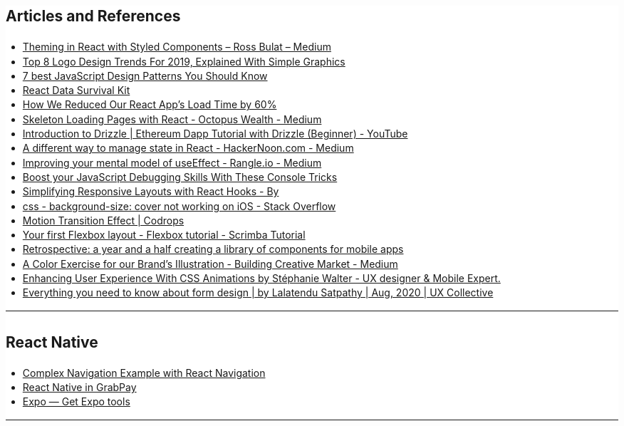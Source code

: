 
## Articles and References

- [Theming in React with Styled Components – Ross Bulat – Medium](https://medium.com/@rossbulat/creating-themes-in-react-with-styled-components-6fce744b4e54)
- [Top 8 Logo Design Trends For 2019, Explained With Simple Graphics](https://digitalsynopsis.com/design/logo-design-trends-for-2019/?fbclid=IwAR26I4z1DtXvlDqbsvZxhgVBc7nMZ6cJ0abcUs6gh2isUoNV_uBbWmnbIPA)
- [7 best JavaScript Design Patterns You Should Know](https://www.dunebook.com/best-javascript-design-patterns-should-know/?fbclid=IwAR3WNLaH10lozF8RWs2YsTZkdAwtvjPMWINUv1fmCNmoXMRHx9T4VLOwTfI)
- [React Data Survival Kit](https://ponyfoo.com/articles/react-data-survival-kit?utm_campaign=Week%20of%20React&utm_medium=email&utm_source=Revue%20newsletter)
- [How We Reduced Our React App’s Load Time by 60%](https://www.infoq.com/articles/reduce-react-load-time/?utm_campaign=Week%20of%20React&utm_medium=email&utm_source=Revue%20newsletter)
- [Skeleton Loading Pages with React - Octopus Wealth - Medium](https://medium.com/octopus-wealth/skeleton-loading-pages-with-react-5a931f12677b)
- [Introduction to Drizzle | Ethereum Dapp Tutorial with Drizzle (Beginner) - YouTube](https://www.youtube.com/watch?v=QH_yLPYQEs4)
- [A different way to manage state in React - HackerNoon.com - Medium](https://medium.com/hackernoon/a-different-way-to-manage-state-in-react-2d21dfb94482)
- [Improving your mental model of useEffect - Rangle.io - Medium](https://medium.com/rangle-io/improving-your-mental-model-of-useeffect-c27ea1e2a5a3)
- [Boost your JavaScript Debugging Skills With These Console Tricks](https://medium.com/better-programming/boost-your-javascript-debugging-skills-with-these-console-tricks-ab984c70298a)
- [Simplifying Responsive Layouts with React Hooks - By](https://hackernoon.com/simplifying-responsive-layouts-with-react-hooks-19db73893a7a)
- [css - background-size: cover not working on iOS - Stack Overflow](https://stackoverflow.com/questions/24154666/background-size-cover-not-working-on-ios)
- [Motion Transition Effect | Codrops](https://tympanus.net/codrops/2018/12/11/motion-transition-effect/)
- [Your first Flexbox layout - Flexbox tutorial - Scrimba Tutorial](https://scrimba.com/p/pL65cJ/canLGCw)
- [Retrospective: a year and a half creating a library of components for mobile apps](https://uxdesign.cc/retrospective-a-year-and-a-half-creating-a-library-of-components-for-mobile-apps-87a460487c9b)
- [A Color Exercise for our Brand’s Illustration - Building Creative Market - Medium](https://medium.com/building-creative-market/a-color-exercise-for-our-brands-illustration-db39af44f081)
- [Enhancing User Experience With CSS Animations by Stéphanie Walter - UX designer & Mobile Expert.](https://stephaniewalter.design/blog/enhancing-user-experience-with-css-animations/)
- [Everything you need to know about form design | by Lalatendu Satpathy | Aug, 2020 | UX Collective](https://uxdesign.cc/everything-you-need-to-know-about-form-design-16ce7b5a227f)

---

## React Native

- [Complex Navigation Example with React Navigation](https://www.reactnativeschool.com/complex-navigation-example-with-react-navigation?utm_campaign=Week%20of%20React&utm_medium=email&utm_source=Revue%20newsletter)
- [React Native in GrabPay](https://engineering.grab.com/react-native-in-grabpay?utm_campaign=Week%20of%20React&utm_medium=email&utm_source=Revue%20newsletter)
- [Expo — Get Expo tools](https://expo.io/tools)

---